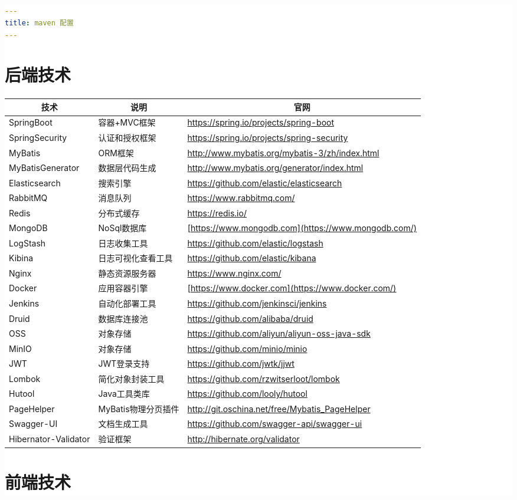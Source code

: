 ```yaml
---
title: maven 配置
---
```


# 后端技术

| 技术                 | 说明                | 官网                                                |
| -------------------- | ------------------- | --------------------------------------------------- |
| SpringBoot           | 容器+MVC框架        | https://spring.io/projects/spring-boot              |
| SpringSecurity       | 认证和授权框架      | https://spring.io/projects/spring-security          |
| MyBatis              | ORM框架             | http://www.mybatis.org/mybatis-3/zh/index.html      |
| MyBatisGenerator     | 数据层代码生成      | http://www.mybatis.org/generator/index.html         |
| Elasticsearch        | 搜索引擎            | https://github.com/elastic/elasticsearch            |
| RabbitMQ             | 消息队列            | https://www.rabbitmq.com/                           |
| Redis                | 分布式缓存          | https://redis.io/                                   |
| MongoDB              | NoSql数据库         | [https://www.mongodb.com](https://www.mongodb.com/) |
| LogStash             | 日志收集工具        | https://github.com/elastic/logstash                 |
| Kibina               | 日志可视化查看工具  | https://github.com/elastic/kibana                   |
| Nginx                | 静态资源服务器      | https://www.nginx.com/                              |
| Docker               | 应用容器引擎        | [https://www.docker.com](https://www.docker.com/)   |
| Jenkins              | 自动化部署工具      | https://github.com/jenkinsci/jenkins                |
| Druid                | 数据库连接池        | https://github.com/alibaba/druid                    |
| OSS                  | 对象存储            | https://github.com/aliyun/aliyun-oss-java-sdk       |
| MinIO                | 对象存储            | https://github.com/minio/minio                      |
| JWT                  | JWT登录支持         | https://github.com/jwtk/jjwt                        |
| Lombok               | 简化对象封装工具    | https://github.com/rzwitserloot/lombok              |
| Hutool               | Java工具类库        | https://github.com/looly/hutool                     |
| PageHelper           | MyBatis物理分页插件 | http://git.oschina.net/free/Mybatis_PageHelper      |
| Swagger-UI           | 文档生成工具        | https://github.com/swagger-api/swagger-ui           |
| Hibernator-Validator | 验证框架            | http://hibernate.org/validator                      |

# 前端技术
